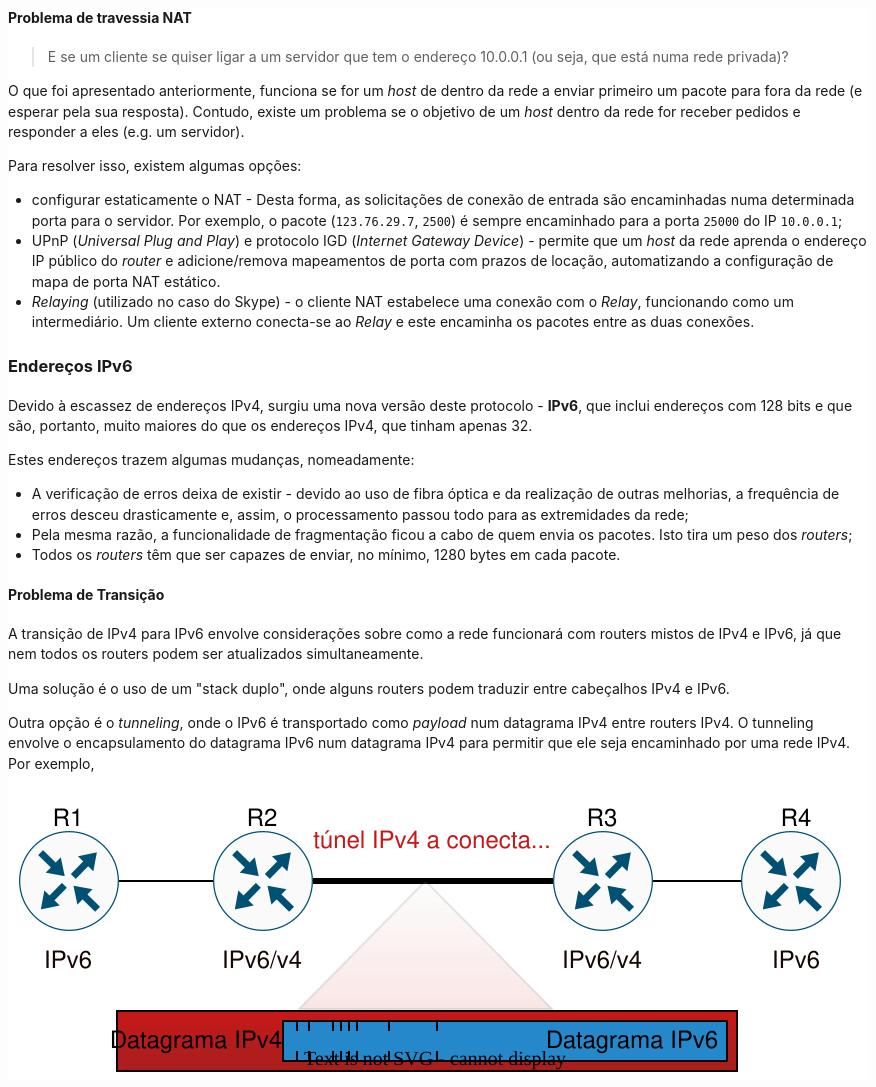 #### Problema de travessia NAT

> E se um cliente se quiser ligar a um servidor que tem o endereço 10.0.0.1 (ou seja, que está numa rede privada)?

O que foi apresentado anteriormente, funciona se for um _host_ de dentro da rede a enviar primeiro um pacote para fora da rede (e esperar pela sua resposta). Contudo, existe um problema se o objetivo de
um _host_ dentro da rede for receber pedidos e responder a eles (e.g. um servidor).

Para resolver isso, existem algumas opções:

- configurar estaticamente o NAT - Desta forma, as solicitações de conexão de entrada são encaminhadas numa determinada porta para o servidor. Por exemplo, o pacote (`123.76.29.7`, `2500`) é sempre encaminhado para a porta `25000` do IP `10.0.0.1`;
- UPnP (_Universal Plug and Play_) e protocolo IGD (_Internet Gateway Device_) - permite que um _host_ da rede aprenda o endereço IP público do _router_ e adicione/remova mapeamentos de porta com prazos de locação, automatizando a configuração de mapa de porta NAT estático.
- _Relaying_ (utilizado no caso do Skype) - o cliente NAT estabelece uma conexão com o _Relay_, funcionando como um intermediário. Um cliente externo conecta-se ao _Relay_ e este encaminha os pacotes entre as duas conexões.

### Endereços IPv6

Devido à escassez de endereços IPv4, surgiu uma nova versão deste
protocolo - **IPv6**, que inclui endereços com 128 bits e que são, portanto, muito maiores do que os endereços IPv4, que tinham apenas 32.

Estes endereços trazem algumas mudanças, nomeadamente:

- A verificação de erros deixa de existir - devido ao uso de fibra óptica e da realização de outras melhorias, a frequência de erros desceu drasticamente e, assim, o processamento passou todo para as extremidades da rede;
- Pela mesma razão, a funcionalidade de fragmentação ficou a cabo de quem envia os pacotes. Isto tira um peso dos _routers_;
- Todos os _routers_ têm que ser capazes de enviar, no mínimo, 1280 bytes em cada pacote.

#### Problema de Transição

A transição de IPv4 para IPv6 envolve considerações sobre como a rede funcionará
com routers mistos de IPv4 e IPv6, já que nem todos os routers podem ser
atualizados simultaneamente.

Uma solução é o uso de um "stack duplo", onde alguns routers podem traduzir
entre cabeçalhos IPv4 e IPv6.

Outra opção é o _tunneling_, onde o IPv6 é transportado como _payload_ num
datagrama IPv4 entre routers IPv4. O tunneling envolve o encapsulamento do
datagrama IPv6 num datagrama IPv4 para permitir que ele seja encaminhado por
uma rede IPv4.  
Por exemplo,

![Tunneling](./assets/0004-tunneling.svg#dark=3 'Tunneling')